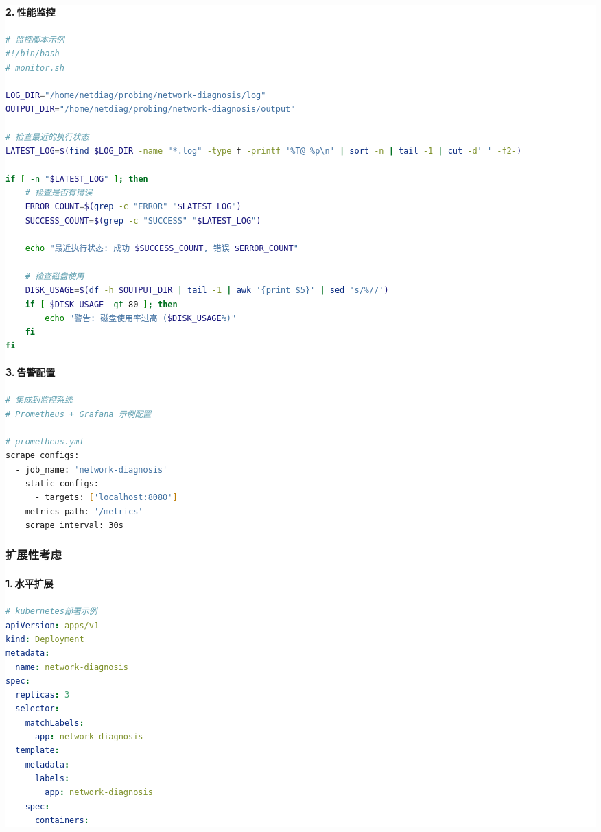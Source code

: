 #### 2. 性能监控

```bash
# 监控脚本示例
#!/bin/bash
# monitor.sh

LOG_DIR="/home/netdiag/probing/network-diagnosis/log"
OUTPUT_DIR="/home/netdiag/probing/network-diagnosis/output"

# 检查最近的执行状态
LATEST_LOG=$(find $LOG_DIR -name "*.log" -type f -printf '%T@ %p\n' | sort -n | tail -1 | cut -d' ' -f2-)

if [ -n "$LATEST_LOG" ]; then
    # 检查是否有错误
    ERROR_COUNT=$(grep -c "ERROR" "$LATEST_LOG")
    SUCCESS_COUNT=$(grep -c "SUCCESS" "$LATEST_LOG")

    echo "最近执行状态: 成功 $SUCCESS_COUNT, 错误 $ERROR_COUNT"

    # 检查磁盘使用
    DISK_USAGE=$(df -h $OUTPUT_DIR | tail -1 | awk '{print $5}' | sed 's/%//')
    if [ $DISK_USAGE -gt 80 ]; then
        echo "警告: 磁盘使用率过高 ($DISK_USAGE%)"
    fi
fi
```

#### 3. 告警配置

```bash
# 集成到监控系统
# Prometheus + Grafana 示例配置

# prometheus.yml
scrape_configs:
  - job_name: 'network-diagnosis'
    static_configs:
      - targets: ['localhost:8080']
    metrics_path: '/metrics'
    scrape_interval: 30s
```

### 扩展性考虑

#### 1. 水平扩展

```yaml
# kubernetes部署示例
apiVersion: apps/v1
kind: Deployment
metadata:
  name: network-diagnosis
spec:
  replicas: 3
  selector:
    matchLabels:
      app: network-diagnosis
  template:
    metadata:
      labels:
        app: network-diagnosis
    spec:
      containers:
```